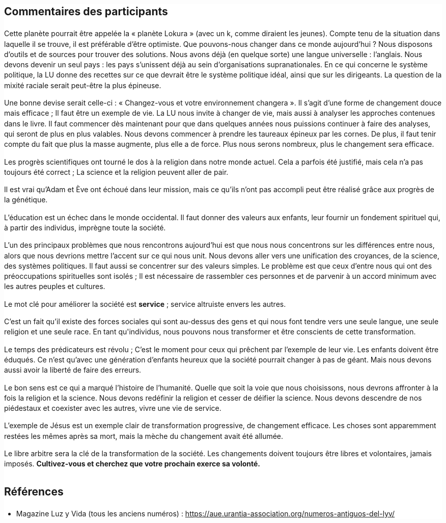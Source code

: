 ## Commentaires des participants

Cette planète pourrait être appelée la « planète Lokura » (avec un k, comme diraient les jeunes). Compte tenu de la situation dans laquelle il se trouve, il est préférable d’être optimiste. Que pouvons-nous changer dans ce monde aujourd’hui ? Nous disposons d’outils et de sources pour trouver des solutions. Nous avons déjà (en quelque sorte) une langue universelle : l’anglais. Nous devons devenir un seul pays : les pays s’unissent déjà au sein d’organisations supranationales. En ce qui concerne le système politique, la LU donne des recettes sur ce que devrait être le système politique idéal, ainsi que sur les dirigeants. La question de la mixité raciale serait peut-être la plus épineuse.

Une bonne devise serait celle-ci : « Changez-vous et votre environnement changera ». Il s’agit d’une forme de changement douce mais efficace ; Il faut être un exemple de vie. La LU nous invite à changer de vie, mais aussi à analyser les approches contenues dans le livre. Il faut commencer dès maintenant pour que dans quelques années nous puissions continuer à faire des analyses, qui seront de plus en plus valables. Nous devons commencer à prendre les taureaux épineux par les cornes. De plus, il faut tenir compte du fait que plus la masse augmente, plus elle a de force. Plus nous serons nombreux, plus le changement sera efficace.

Les progrès scientifiques ont tourné le dos à la religion dans notre monde actuel. Cela a parfois été justifié, mais cela n’a pas toujours été correct ; La science et la religion peuvent aller de pair.

Il est vrai qu’Adam et Ève ont échoué dans leur mission, mais ce qu’ils n’ont pas accompli peut être réalisé grâce aux progrès de la génétique.

L’éducation est un échec dans le monde occidental. Il faut donner des valeurs aux enfants, leur fournir un fondement spirituel qui, à partir des individus, imprègne toute la société.

L’un des principaux problèmes que nous rencontrons aujourd’hui est que nous nous concentrons sur les différences entre nous, alors que nous devrions mettre l’accent sur ce qui nous unit. Nous devons aller vers une unification des croyances, de la science, des systèmes politiques. Il faut aussi se concentrer sur des valeurs simples. Le problème est que ceux d’entre nous qui ont des préoccupations spirituelles sont isolés ; Il est nécessaire de rassembler ces personnes et de parvenir à un accord minimum avec les autres peuples et cultures.

Le mot clé pour améliorer la société est **service** ; service altruiste envers les autres.

C’est un fait qu’il existe des forces sociales qui sont au-dessus des gens et qui nous font tendre vers une seule langue, une seule religion et une seule race. En tant qu'individus, nous pouvons nous transformer et être conscients de cette transformation.

Le temps des prédicateurs est révolu ; C’est le moment pour ceux qui prêchent par l’exemple de leur vie. Les enfants doivent être éduqués. Ce n’est qu’avec une génération d’enfants heureux que la société pourrait changer à pas de géant. Mais nous devons aussi avoir la liberté de faire des erreurs.

Le bon sens est ce qui a marqué l’histoire de l’humanité. Quelle que soit la voie que nous choisissons, nous devrons affronter à la fois la religion et la science. Nous devons redéfinir la religion et cesser de déifier la science. Nous devons descendre de nos piédestaux et coexister avec les autres, vivre une vie de service.

L’exemple de Jésus est un exemple clair de transformation progressive, de changement efficace. Les choses sont apparemment restées les mêmes après sa mort, mais la mèche du changement avait été allumée.

Le libre arbitre sera la clé de la transformation de la société. Les changements doivent toujours être libres et volontaires, jamais imposés. **Cultivez-vous et cherchez que votre prochain exerce sa volonté.**

## Références

- Magazine Luz y Vida (tous les anciens numéros) : https://aue.urantia-association.org/numeros-antiguos-del-lyv/

